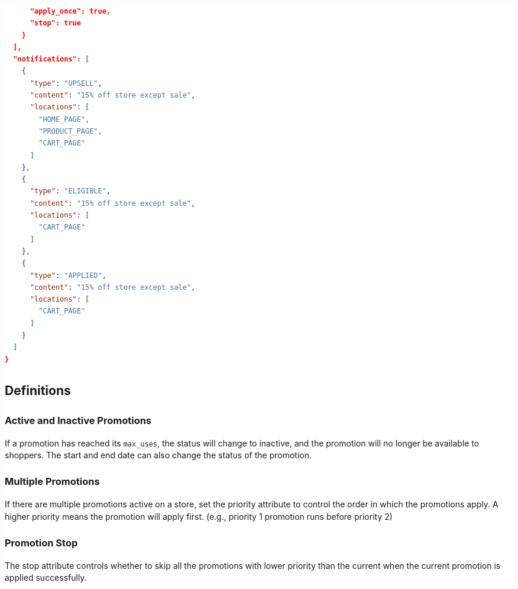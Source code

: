 ```json title="Example request: 15% off except sale" lineNumbers
      "apply_once": true,
      "stop": true
    }
  ],
  "notifications": [
    {
      "type": "UPSELL",
      "content": "15% off store except sale",
      "locations": [
        "HOME_PAGE",
        "PRODUCT_PAGE",
        "CART_PAGE"
      ]
    },
    {
      "type": "ELIGIBLE",
      "content": "15% off store except sale",
      "locations": [
        "CART_PAGE"
      ]
    },
    {
      "type": "APPLIED",
      "content": "15% off store except sale",
      "locations": [
        "CART_PAGE"
      ]
    }
  ]
}
```


## Definitions

### Active and Inactive Promotions
If a promotion has reached its `max_uses`, the status will change to inactive, and the promotion will no longer be available to shoppers. The start and end date can also change the status of the promotion.

### Multiple Promotions
If there are multiple promotions active on a store, set the priority attribute to control the order in which the promotions apply. A higher priority means the promotion will apply first. (e.g., priority 1 promotion runs before priority 2)

### Promotion Stop
The stop attribute controls whether to skip all the promotions with lower priority than the current when the current promotion is applied successfully.


